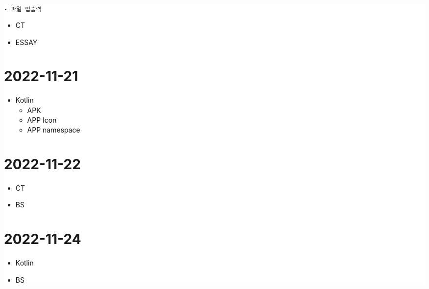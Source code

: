     - 파일 입출력

- CT

- ESSAY


# 2022-11-21
- Kotlin    
    - APK
    - APP Icon 
    - APP namespace


# 2022-11-22
- CT

- BS

# 2022-11-24

- Kotlin 

- BS






    















